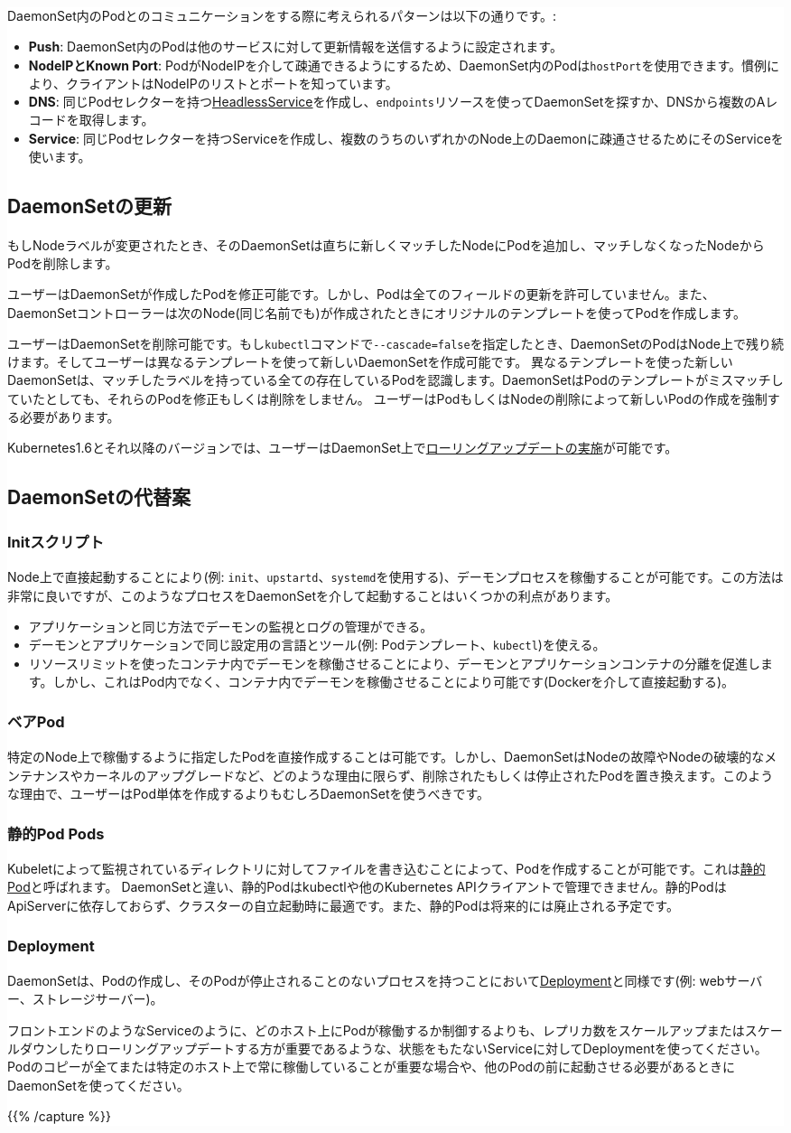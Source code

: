 DaemonSet内のPodとのコミュニケーションをする際に考えられるパターンは以下の通りです。:

- **Push**: DaemonSet内のPodは他のサービスに対して更新情報を送信するように設定されます。
- **NodeIPとKnown Port**: PodがNodeIPを介して疎通できるようにするため、DaemonSet内のPodは`hostPort`を使用できます。慣例により、クライアントはNodeIPのリストとポートを知っています。
- **DNS**: 同じPodセレクターを持つ[HeadlessService](/docs/concepts/services-networking/service/#headless-services)を作成し、`endpoints`リソースを使ってDaemonSetを探すか、DNSから複数のAレコードを取得します。
- **Service**: 同じPodセレクターを持つServiceを作成し、複数のうちのいずれかのNode上のDaemonに疎通させるためにそのServiceを使います。

## DaemonSetの更新

もしNodeラベルが変更されたとき、そのDaemonSetは直ちに新しくマッチしたNodeにPodを追加し、マッチしなくなったNodeからPodを削除します。

ユーザーはDaemonSetが作成したPodを修正可能です。しかし、Podは全てのフィールドの更新を許可していません。また、DaemonSetコントローラーは次のNode(同じ名前でも)が作成されたときにオリジナルのテンプレートを使ってPodを作成します。

ユーザーはDaemonSetを削除可能です。もし`kubectl`コマンドで`--cascade=false`を指定したとき、DaemonSetのPodはNode上で残り続けます。そしてユーザーは異なるテンプレートを使って新しいDaemonSetを作成可能です。
異なるテンプレートを使った新しいDaemonSetは、マッチしたラベルを持っている全ての存在しているPodを認識します。DaemonSetはPodのテンプレートがミスマッチしていたとしても、それらのPodを修正もしくは削除をしません。
ユーザーはPodもしくはNodeの削除によって新しいPodの作成を強制する必要があります。

Kubernetes1.6とそれ以降のバージョンでは、ユーザーはDaemonSet上で[ローリングアップデートの実施](/docs/tasks/manage-daemon/update-daemon-set/)が可能です。

## DaemonSetの代替案

### Initスクリプト

Node上で直接起動することにより(例: `init`、`upstartd`、`systemd`を使用する)、デーモンプロセスを稼働することが可能です。この方法は非常に良いですが、このようなプロセスをDaemonSetを介して起動することはいくつかの利点があります。

- アプリケーションと同じ方法でデーモンの監視とログの管理ができる。
- デーモンとアプリケーションで同じ設定用の言語とツール(例: Podテンプレート、`kubectl`)を使える。
- リソースリミットを使ったコンテナ内でデーモンを稼働させることにより、デーモンとアプリケーションコンテナの分離を促進します。しかし、これはPod内でなく、コンテナ内でデーモンを稼働させることにより可能です(Dockerを介して直接起動する)。

### ベアPod

特定のNode上で稼働するように指定したPodを直接作成することは可能です。しかし、DaemonSetはNodeの故障やNodeの破壊的なメンテナンスやカーネルのアップグレードなど、どのような理由に限らず、削除されたもしくは停止されたPodを置き換えます。このような理由で、ユーザーはPod単体を作成するよりもむしろDaemonSetを使うべきです。

### 静的Pod Pods

Kubeletによって監視されているディレクトリに対してファイルを書き込むことによって、Podを作成することが可能です。これは[静的Pod](/docs/concepts/cluster-administration/static-pod/)と呼ばれます。
DaemonSetと違い、静的Podはkubectlや他のKubernetes APIクライアントで管理できません。静的PodはApiServerに依存しておらず、クラスターの自立起動時に最適です。また、静的Podは将来的には廃止される予定です。

### Deployment

DaemonSetは、Podの作成し、そのPodが停止されることのないプロセスを持つことにおいて[Deployment](/docs/concepts/workloads/controllers/deployment/)と同様です(例: webサーバー、ストレージサーバー)。

フロントエンドのようなServiceのように、どのホスト上にPodが稼働するか制御するよりも、レプリカ数をスケールアップまたはスケールダウンしたりローリングアップデートする方が重要であるような、状態をもたないServiceに対してDeploymentを使ってください。
Podのコピーが全てまたは特定のホスト上で常に稼働していることが重要な場合や、他のPodの前に起動させる必要があるときにDaemonSetを使ってください。

{{% /capture %}}
